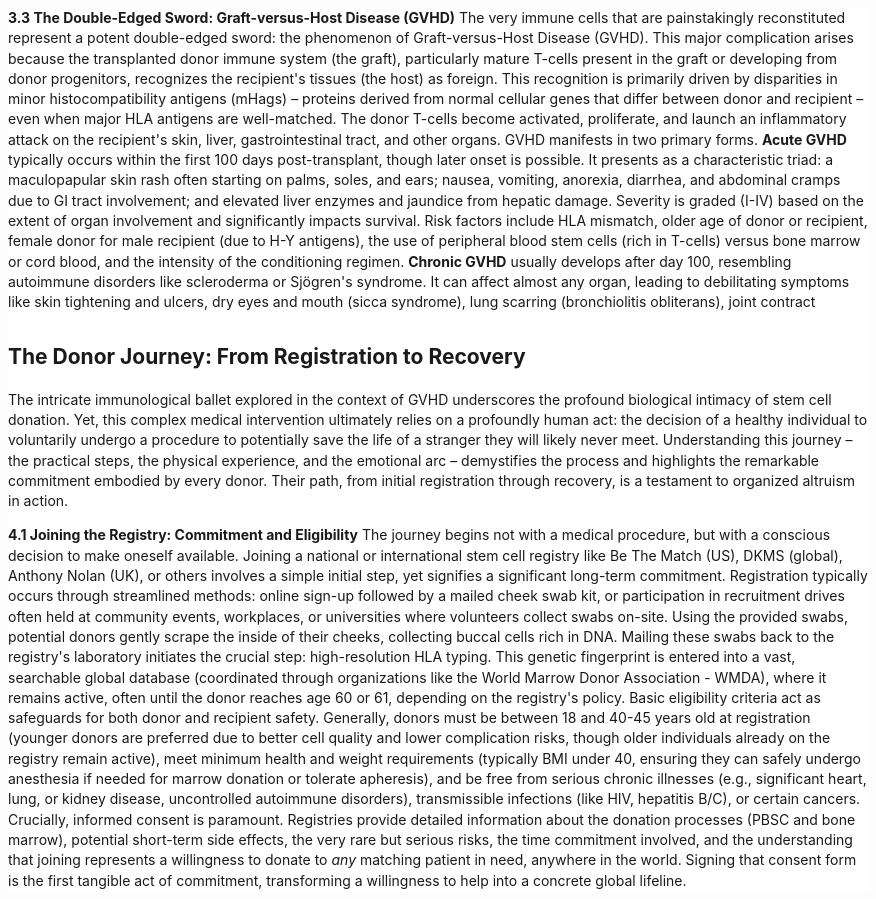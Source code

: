 **3.3 The Double-Edged Sword: Graft-versus-Host Disease (GVHD)**
The very immune cells that are painstakingly reconstituted represent a potent double-edged sword: the phenomenon of Graft-versus-Host Disease (GVHD). This major complication arises because the transplanted donor immune system (the graft), particularly mature T-cells present in the graft or developing from donor progenitors, recognizes the recipient's tissues (the host) as foreign. This recognition is primarily driven by disparities in minor histocompatibility antigens (mHags) – proteins derived from normal cellular genes that differ between donor and recipient – even when major HLA antigens are well-matched. The donor T-cells become activated, proliferate, and launch an inflammatory attack on the recipient's skin, liver, gastrointestinal tract, and other organs. GVHD manifests in two primary forms. **Acute GVHD** typically occurs within the first 100 days post-transplant, though later onset is possible. It presents as a characteristic triad: a maculopapular skin rash often starting on palms, soles, and ears; nausea, vomiting, anorexia, diarrhea, and abdominal cramps due to GI tract involvement; and elevated liver enzymes and jaundice from hepatic damage. Severity is graded (I-IV) based on the extent of organ involvement and significantly impacts survival. Risk factors include HLA mismatch, older age of donor or recipient, female donor for male recipient (due to H-Y antigens), the use of peripheral blood stem cells (rich in T-cells) versus bone marrow or cord blood, and the intensity of the conditioning regimen. **Chronic GVHD** usually develops after day 100, resembling autoimmune disorders like scleroderma or Sjögren's syndrome. It can affect almost any organ, leading to debilitating symptoms like skin tightening and ulcers, dry eyes and mouth (sicca syndrome), lung scarring (bronchiolitis obliterans), joint contract

## The Donor Journey: From Registration to Recovery

The intricate immunological ballet explored in the context of GVHD underscores the profound biological intimacy of stem cell donation. Yet, this complex medical intervention ultimately relies on a profoundly human act: the decision of a healthy individual to voluntarily undergo a procedure to potentially save the life of a stranger they will likely never meet. Understanding this journey – the practical steps, the physical experience, and the emotional arc – demystifies the process and highlights the remarkable commitment embodied by every donor. Their path, from initial registration through recovery, is a testament to organized altruism in action.

**4.1 Joining the Registry: Commitment and Eligibility**
The journey begins not with a medical procedure, but with a conscious decision to make oneself available. Joining a national or international stem cell registry like Be The Match (US), DKMS (global), Anthony Nolan (UK), or others involves a simple initial step, yet signifies a significant long-term commitment. Registration typically occurs through streamlined methods: online sign-up followed by a mailed cheek swab kit, or participation in recruitment drives often held at community events, workplaces, or universities where volunteers collect swabs on-site. Using the provided swabs, potential donors gently scrape the inside of their cheeks, collecting buccal cells rich in DNA. Mailing these swabs back to the registry's laboratory initiates the crucial step: high-resolution HLA typing. This genetic fingerprint is entered into a vast, searchable global database (coordinated through organizations like the World Marrow Donor Association - WMDA), where it remains active, often until the donor reaches age 60 or 61, depending on the registry's policy. Basic eligibility criteria act as safeguards for both donor and recipient safety. Generally, donors must be between 18 and 40-45 years old at registration (younger donors are preferred due to better cell quality and lower complication risks, though older individuals already on the registry remain active), meet minimum health and weight requirements (typically BMI under 40, ensuring they can safely undergo anesthesia if needed for marrow donation or tolerate apheresis), and be free from serious chronic illnesses (e.g., significant heart, lung, or kidney disease, uncontrolled autoimmune disorders), transmissible infections (like HIV, hepatitis B/C), or certain cancers. Crucially, informed consent is paramount. Registries provide detailed information about the donation processes (PBSC and bone marrow), potential short-term side effects, the very rare but serious risks, the time commitment involved, and the understanding that joining represents a willingness to donate to *any* matching patient in need, anywhere in the world. Signing that consent form is the first tangible act of commitment, transforming a willingness to help into a concrete global lifeline.
